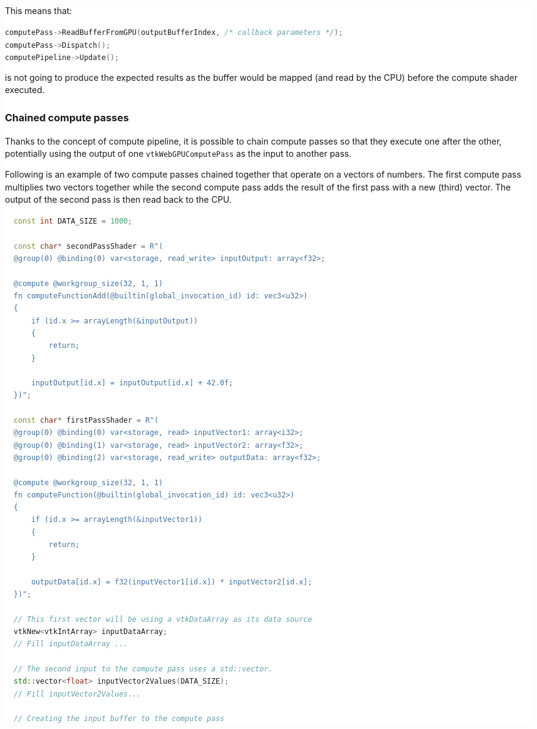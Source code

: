 This means that:

```c++
computePass->ReadBufferFromGPU(outputBufferIndex, /* callback parameters */);
computePass->Dispatch();
computePipeline->Update();
```

is not going to produce the expected results as the buffer would be mapped (and read by the CPU)
before the compute shader executed.

### Chained compute passes

Thanks to the concept of compute pipeline, it is possible to chain compute passes so that they execute
one after the other, potentially using the output of one `vtkWebGPUComputePass` as the input to another pass.

Following is an example of two compute passes chained together that operate on a vectors of numbers. The first compute
pass multiplies two vectors together while the second compute pass adds the result of the first pass with a new (third)
vector. The output of the second pass is then read back to the CPU.

```c++
  const int DATA_SIZE = 1000;

  const char* secondPassShader = R"(
  @group(0) @binding(0) var<storage, read_write> inputOutput: array<f32>;

  @compute @workgroup_size(32, 1, 1)
  fn computeFunctionAdd(@builtin(global_invocation_id) id: vec3<u32>)
  {
      if (id.x >= arrayLength(&inputOutput))
      {
          return;
      }

      inputOutput[id.x] = inputOutput[id.x] + 42.0f;
  })";

  const char* firstPassShader = R"(
  @group(0) @binding(0) var<storage, read> inputVector1: array<i32>;
  @group(0) @binding(1) var<storage, read> inputVector2: array<f32>;
  @group(0) @binding(2) var<storage, read_write> outputData: array<f32>;

  @compute @workgroup_size(32, 1, 1)
  fn computeFunction(@builtin(global_invocation_id) id: vec3<u32>)
  {
      if (id.x >= arrayLength(&inputVector1))
      {
          return;
      }

      outputData[id.x] = f32(inputVector1[id.x]) * inputVector2[id.x];
  })";

  // This first vector will be using a vtkDataArray as its data source
  vtkNew<vtkIntArray> inputDataArray;
  // Fill inputDataArray ...

  // The second input to the compute pass uses a std::vector.
  std::vector<float> inputVector2Values(DATA_SIZE);
  // Fill inputVector2Values...

  // Creating the input buffer to the compute pass
```